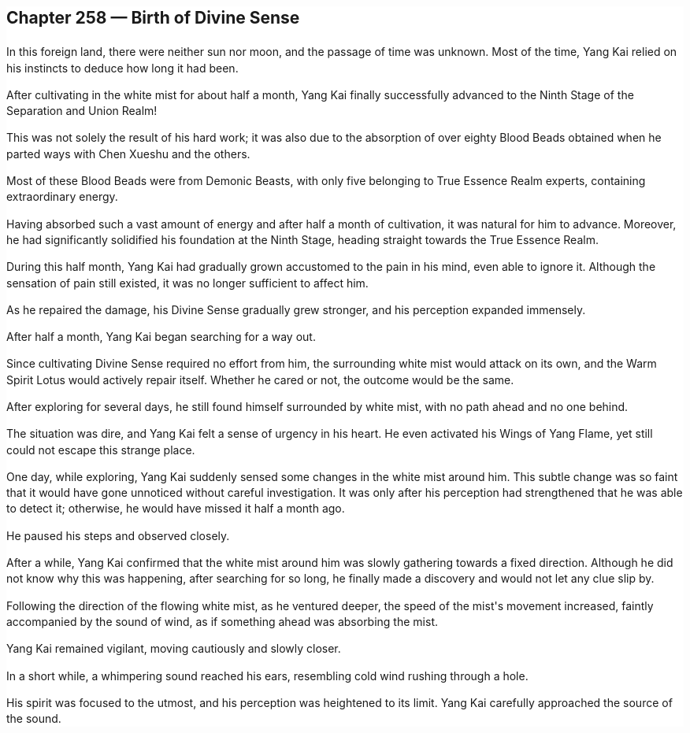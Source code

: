 ## Chapter 258 — Birth of Divine Sense

In this foreign land, there were neither sun nor moon, and the passage of time was unknown. Most of the time, Yang Kai relied on his instincts to deduce how long it had been.

After cultivating in the white mist for about half a month, Yang Kai finally successfully advanced to the Ninth Stage of the Separation and Union Realm!

This was not solely the result of his hard work; it was also due to the absorption of over eighty Blood Beads obtained when he parted ways with Chen Xueshu and the others.

Most of these Blood Beads were from Demonic Beasts, with only five belonging to True Essence Realm experts, containing extraordinary energy.

Having absorbed such a vast amount of energy and after half a month of cultivation, it was natural for him to advance. Moreover, he had significantly solidified his foundation at the Ninth Stage, heading straight towards the True Essence Realm.

During this half month, Yang Kai had gradually grown accustomed to the pain in his mind, even able to ignore it. Although the sensation of pain still existed, it was no longer sufficient to affect him.

As he repaired the damage, his Divine Sense gradually grew stronger, and his perception expanded immensely.

After half a month, Yang Kai began searching for a way out.

Since cultivating Divine Sense required no effort from him, the surrounding white mist would attack on its own, and the Warm Spirit Lotus would actively repair itself. Whether he cared or not, the outcome would be the same.

After exploring for several days, he still found himself surrounded by white mist, with no path ahead and no one behind.

The situation was dire, and Yang Kai felt a sense of urgency in his heart. He even activated his Wings of Yang Flame, yet still could not escape this strange place.

One day, while exploring, Yang Kai suddenly sensed some changes in the white mist around him. This subtle change was so faint that it would have gone unnoticed without careful investigation. It was only after his perception had strengthened that he was able to detect it; otherwise, he would have missed it half a month ago.

He paused his steps and observed closely.

After a while, Yang Kai confirmed that the white mist around him was slowly gathering towards a fixed direction. Although he did not know why this was happening, after searching for so long, he finally made a discovery and would not let any clue slip by.

Following the direction of the flowing white mist, as he ventured deeper, the speed of the mist's movement increased, faintly accompanied by the sound of wind, as if something ahead was absorbing the mist.

Yang Kai remained vigilant, moving cautiously and slowly closer.

In a short while, a whimpering sound reached his ears, resembling cold wind rushing through a hole.

His spirit was focused to the utmost, and his perception was heightened to its limit. Yang Kai carefully approached the source of the sound.
